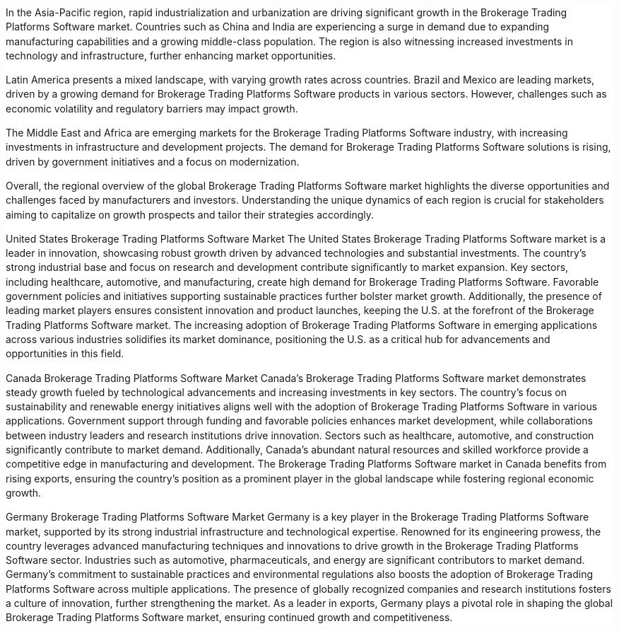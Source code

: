 In the Asia-Pacific region, rapid industrialization and urbanization are driving significant growth in the Brokerage Trading Platforms Software market. Countries such as China and India are experiencing a surge in demand due to expanding manufacturing capabilities and a growing middle-class population. The region is also witnessing increased investments in technology and infrastructure, further enhancing market opportunities.

Latin America presents a mixed landscape, with varying growth rates across countries. Brazil and Mexico are leading markets, driven by a growing demand for Brokerage Trading Platforms Software products in various sectors. However, challenges such as economic volatility and regulatory barriers may impact growth.

The Middle East and Africa are emerging markets for the Brokerage Trading Platforms Software industry, with increasing investments in infrastructure and development projects. The demand for Brokerage Trading Platforms Software solutions is rising, driven by government initiatives and a focus on modernization.

Overall, the regional overview of the global Brokerage Trading Platforms Software market highlights the diverse opportunities and challenges faced by manufacturers and investors. Understanding the unique dynamics of each region is crucial for stakeholders aiming to capitalize on growth prospects and tailor their strategies accordingly.

United States Brokerage Trading Platforms Software Market
The United States Brokerage Trading Platforms Software market is a leader in innovation, showcasing robust growth driven by advanced technologies and substantial investments. The country’s strong industrial base and focus on research and development contribute significantly to market expansion. Key sectors, including healthcare, automotive, and manufacturing, create high demand for Brokerage Trading Platforms Software. Favorable government policies and initiatives supporting sustainable practices further bolster market growth. Additionally, the presence of leading market players ensures consistent innovation and product launches, keeping the U.S. at the forefront of the Brokerage Trading Platforms Software market. The increasing adoption of Brokerage Trading Platforms Software in emerging applications across various industries solidifies its market dominance, positioning the U.S. as a critical hub for advancements and opportunities in this field.

Canada Brokerage Trading Platforms Software Market
Canada’s Brokerage Trading Platforms Software market demonstrates steady growth fueled by technological advancements and increasing investments in key sectors. The country’s focus on sustainability and renewable energy initiatives aligns well with the adoption of Brokerage Trading Platforms Software in various applications. Government support through funding and favorable policies enhances market development, while collaborations between industry leaders and research institutions drive innovation. Sectors such as healthcare, automotive, and construction significantly contribute to market demand. Additionally, Canada’s abundant natural resources and skilled workforce provide a competitive edge in manufacturing and development. The Brokerage Trading Platforms Software market in Canada benefits from rising exports, ensuring the country’s position as a prominent player in the global landscape while fostering regional economic growth.

Germany Brokerage Trading Platforms Software Market
Germany is a key player in the Brokerage Trading Platforms Software market, supported by its strong industrial infrastructure and technological expertise. Renowned for its engineering prowess, the country leverages advanced manufacturing techniques and innovations to drive growth in the Brokerage Trading Platforms Software sector. Industries such as automotive, pharmaceuticals, and energy are significant contributors to market demand. Germany’s commitment to sustainable practices and environmental regulations also boosts the adoption of Brokerage Trading Platforms Software across multiple applications. The presence of globally recognized companies and research institutions fosters a culture of innovation, further strengthening the market. As a leader in exports, Germany plays a pivotal role in shaping the global Brokerage Trading Platforms Software market, ensuring continued growth and competitiveness.
